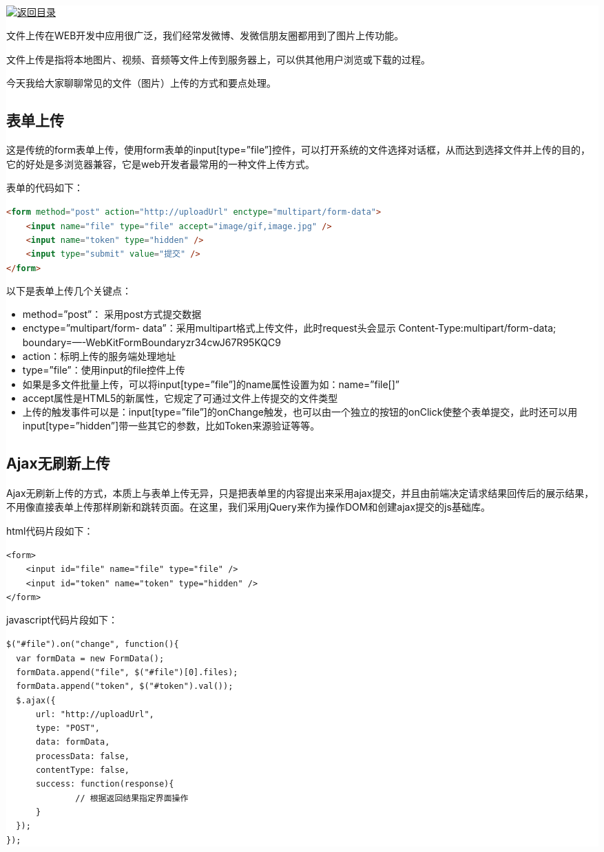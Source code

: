 [![返回目录](https://parg.co/UYp)](https://parg.co/Ubt)

文件上传在WEB开发中应用很广泛，我们经常发微博、发微信朋友圈都用到了图片上传功能。

文件上传是指将本地图片、视频、音频等文件上传到服务器上，可以供其他用户浏览或下载的过程。

今天我给大家聊聊常见的文件（图片）上传的方式和要点处理。

## 表单上传

这是传统的form表单上传，使用form表单的input[type=”file”]控件，可以打开系统的文件选择对话框，从而达到选择文件并上传的目的，它的好处是多浏览器兼容，它是web开发者最常用的一种文件上传方式。

表单的代码如下：

```html
<form method="post" action="http://uploadUrl" enctype="multipart/form-data">
    <input name="file" type="file" accept="image/gif,image.jpg" />
    <input name="token" type="hidden" />
    <input type="submit" value="提交" /> 
</form>
```

以下是表单上传几个关键点：

- method=”post”： 采用post方式提交数据
- enctype=”multipart/form- data”：采用multipart格式上传文件，此时request头会显示 Content-Type:multipart/form-data; boundary=—-WebKitFormBoundaryzr34cwJ67R95KQC9
- action：标明上传的服务端处理地址
- type=”file”：使用input的file控件上传
- 如果是多文件批量上传，可以将input[type=”file”]的name属性设置为如：name=”file[]”
- accept属性是HTML5的新属性，它规定了可通过文件上传提交的文件类型
- 上传的触发事件可以是：input[type=”file”]的onChange触发，也可以由一个独立的按钮的onClick使整个表单提交，此时还可以用input[type=”hidden”]带一些其它的参数，比如Token来源验证等等。

## Ajax无刷新上传

Ajax无刷新上传的方式，本质上与表单上传无异，只是把表单里的内容提出来采用ajax提交，并且由前端决定请求结果回传后的展示结果，不用像直接表单上传那样刷新和跳转页面。在这里，我们采用jQuery来作为操作DOM和创建ajax提交的js基础库。

html代码片段如下：

```
<form>
    <input id="file" name="file" type="file" />
    <input id="token" name="token" type="hidden" />
</form>
```

javascript代码片段如下：

```
$("#file").on("change", function(){
  var formData = new FormData();
  formData.append("file", $("#file")[0].files);
  formData.append("token", $("#token").val());
  $.ajax({
      url: "http://uploadUrl",
      type: "POST",
      data: formData,
      processData: false,
      contentType: false,
      success: function(response){
              // 根据返回结果指定界面操作
      }
  });
});
```
